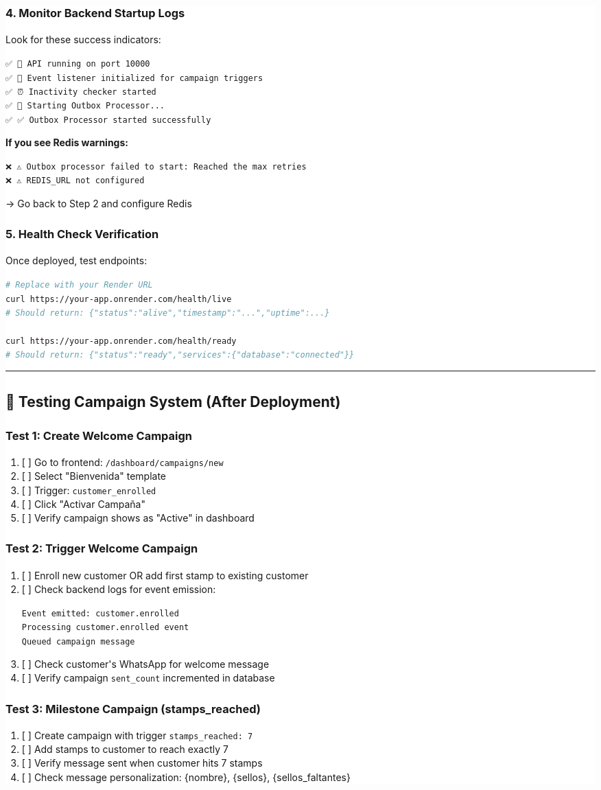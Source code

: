 ### 4. Monitor Backend Startup Logs

Look for these success indicators:
```
✅ 🚀 API running on port 10000
✅ 📡 Event listener initialized for campaign triggers
✅ ⏰ Inactivity checker started
✅ 🚀 Starting Outbox Processor...
✅ ✅ Outbox Processor started successfully
```

**If you see Redis warnings:**
```
❌ ⚠️ Outbox processor failed to start: Reached the max retries
❌ ⚠️ REDIS_URL not configured
```
→ Go back to Step 2 and configure Redis

### 5. Health Check Verification

Once deployed, test endpoints:
```bash
# Replace with your Render URL
curl https://your-app.onrender.com/health/live
# Should return: {"status":"alive","timestamp":"...","uptime":...}

curl https://your-app.onrender.com/health/ready
# Should return: {"status":"ready","services":{"database":"connected"}}
```

---

## 🧪 Testing Campaign System (After Deployment)

### Test 1: Create Welcome Campaign
1. [ ] Go to frontend: `/dashboard/campaigns/new`
2. [ ] Select "Bienvenida" template
3. [ ] Trigger: `customer_enrolled`
4. [ ] Click "Activar Campaña"
5. [ ] Verify campaign shows as "Active" in dashboard

### Test 2: Trigger Welcome Campaign
1. [ ] Enroll new customer OR add first stamp to existing customer
2. [ ] Check backend logs for event emission:
   ```
   Event emitted: customer.enrolled
   Processing customer.enrolled event
   Queued campaign message
   ```
3. [ ] Check customer's WhatsApp for welcome message
4. [ ] Verify campaign `sent_count` incremented in database

### Test 3: Milestone Campaign (stamps_reached)
1. [ ] Create campaign with trigger `stamps_reached: 7`
2. [ ] Add stamps to customer to reach exactly 7
3. [ ] Verify message sent when customer hits 7 stamps
4. [ ] Check message personalization: {nombre}, {sellos}, {sellos_faltantes}
